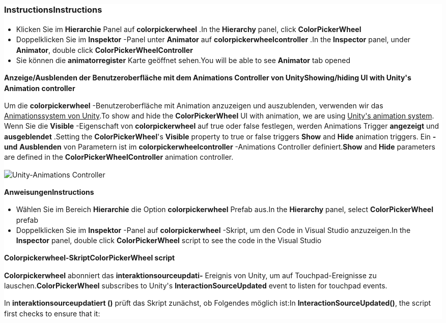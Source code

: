 ### <a name="instructions"></a><span data-ttu-id="a394c-284">Instructions</span><span class="sxs-lookup"><span data-stu-id="a394c-284">Instructions</span></span>

* <span data-ttu-id="a394c-285">Klicken Sie im **Hierarchie** Panel auf **colorpickerwheel** .</span><span class="sxs-lookup"><span data-stu-id="a394c-285">In the **Hierarchy** panel, click **ColorPickerWheel**</span></span>
* <span data-ttu-id="a394c-286">Doppelklicken Sie im **Inspektor** -Panel unter **Animator** auf **colorpickerwheelcontroller** .</span><span class="sxs-lookup"><span data-stu-id="a394c-286">In the **Inspector** panel, under **Animator**, double click **ColorPickerWheelController**</span></span>
* <span data-ttu-id="a394c-287">Sie können die **animatorregister** Karte geöffnet sehen.</span><span class="sxs-lookup"><span data-stu-id="a394c-287">You will be able to see **Animator** tab opened</span></span>

<span data-ttu-id="a394c-288">**Anzeige/Ausblenden der Benutzeroberfläche mit dem Animations Controller von Unity**</span><span class="sxs-lookup"><span data-stu-id="a394c-288">**Showing/hiding UI with Unity's Animation controller**</span></span>

<span data-ttu-id="a394c-289">Um die **colorpickerwheel** -Benutzeroberfläche mit Animation anzuzeigen und auszublenden, verwenden wir das [Animationssystem von Unity](https://docs.unity3d.com/Manual/AnimationOverview.html).</span><span class="sxs-lookup"><span data-stu-id="a394c-289">To show and hide the **ColorPickerWheel** UI with animation, we are using [Unity's animation system](https://docs.unity3d.com/Manual/AnimationOverview.html).</span></span> <span data-ttu-id="a394c-290">Wenn Sie die **Visible** -Eigenschaft von **colorpickerwheel** auf true oder false festlegen, werden Animations Trigger **angezeigt** und **ausgeblendet** .</span><span class="sxs-lookup"><span data-stu-id="a394c-290">Setting the **ColorPickerWheel**'s **Visible** property to true or false triggers **Show** and **Hide** animation triggers.</span></span> <span data-ttu-id="a394c-291">Ein **-und** **Ausblenden** von Parametern ist im **colorpickerwheelcontroller** -Animations Controller definiert.</span><span class="sxs-lookup"><span data-stu-id="a394c-291">**Show** and **Hide** parameters are defined in the **ColorPickerWheelController** animation controller.</span></span>

![Unity-Animations Controller](images/mr123-animationcontroller-550px.jpg)

<span data-ttu-id="a394c-293">**Anweisungen**</span><span class="sxs-lookup"><span data-stu-id="a394c-293">**Instructions**</span></span>

* <span data-ttu-id="a394c-294">Wählen Sie im Bereich **Hierarchie** die Option **colorpickerwheel** Prefab aus.</span><span class="sxs-lookup"><span data-stu-id="a394c-294">In the **Hierarchy** panel, select **ColorPickerWheel** prefab</span></span>
* <span data-ttu-id="a394c-295">Doppelklicken Sie im **Inspektor** -Panel auf **colorpickerwheel** -Skript, um den Code in Visual Studio anzuzeigen.</span><span class="sxs-lookup"><span data-stu-id="a394c-295">In the **Inspector** panel, double click **ColorPickerWheel** script to see the code in the Visual Studio</span></span>

<span data-ttu-id="a394c-296">**Colorpickerwheel-Skript**</span><span class="sxs-lookup"><span data-stu-id="a394c-296">**ColorPickerWheel script**</span></span>

<span data-ttu-id="a394c-297">**Colorpickerwheel** abonniert das **interaktionsourceupdati-** Ereignis von Unity, um auf Touchpad-Ereignisse zu lauschen.</span><span class="sxs-lookup"><span data-stu-id="a394c-297">**ColorPickerWheel** subscribes to Unity's **InteractionSourceUpdated** event to listen for touchpad events.</span></span>

<span data-ttu-id="a394c-298">In **interaktionsourceupdatiert ()** prüft das Skript zunächst, ob Folgendes möglich ist:</span><span class="sxs-lookup"><span data-stu-id="a394c-298">In **InteractionSourceUpdated()**, the script first checks to ensure that it:</span></span>
